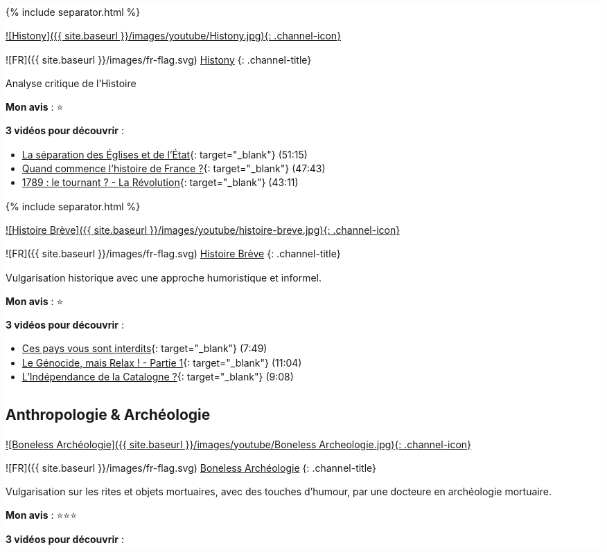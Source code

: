 {% include separator.html %}

[![Histony]({{ site.baseurl }}/images/youtube/Histony.jpg){: .channel-icon}](https://www.youtube.com/c/Histony/videos)

![FR]({{ site.baseurl }}/images/fr-flag.svg) [Histony](https://www.youtube.com/c/Histony/videos)
{: .channel-title}

Analyse critique de l’Histoire

**Mon avis** : ⭐

**3 vidéos pour découvrir** :

* [La séparation des Églises et de l’État](https://www.youtube.com/watch?v=SJrehVWjVaU){: target="_blank"} (51:15)
* [Quand commence l’histoire de France ?](https://www.youtube.com/watch?v=SwXqHWGg1aQ){: target="_blank"} (47:43)
* [1789 : le tournant ? - La Révolution](https://www.youtube.com/watch?v=BNTbVHnl7cY){: target="_blank"} (43:11)

{% include separator.html %}

[![Histoire Brève]({{ site.baseurl }}/images/youtube/histoire-breve.jpg){: .channel-icon}](https://www.youtube.com/channel/UC5eOLQO5VUEFJukNg9cl5jg)

![FR]({{ site.baseurl }}/images/fr-flag.svg) [Histoire Brève](https://www.youtube.com/channel/UC5eOLQO5VUEFJukNg9cl5jg)
{: .channel-title}

Vulgarisation historique avec une approche humoristique et informel.

**Mon avis** : ⭐

**3 vidéos pour découvrir** :

* [Ces pays vous sont interdits](https://www.youtube.com/watch?v=vuGaETAWXxo){: target="_blank"} (7:49)
* [Le Génocide, mais Relax ! - Partie 1](https://www.youtube.com/watch?v=u1z16qyRxLs){: target="_blank"} (11:04)
* [L’Indépendance de la Catalogne ?](https://www.youtube.com/watch?v=aBQSNL4DymI){: target="_blank"} (9:08)

## Anthropologie & Archéologie

[![Boneless Archéologie]({{ site.baseurl }}/images/youtube/Boneless Archeologie.jpg){: .channel-icon}](https://www.youtube.com/channel/UC7ktqoCpxEbP9TV-xQLTonQ)

![FR]({{ site.baseurl }}/images/fr-flag.svg) [Boneless Archéologie](https://www.youtube.com/channel/UC7ktqoCpxEbP9TV-xQLTonQ)
{: .channel-title}

Vulgarisation sur les rites et objets mortuaires, avec des touches d’humour, par une docteure en archéologie mortuaire.

**Mon avis** : ⭐⭐⭐

**3 vidéos pour découvrir** :

